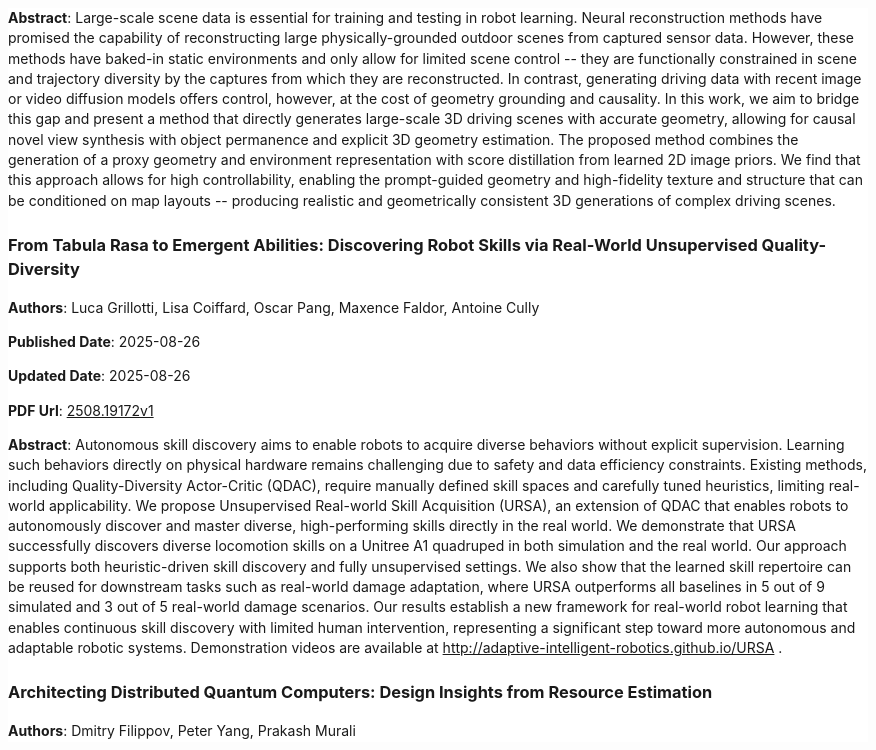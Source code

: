 **Abstract**: Large-scale scene data is essential for training and testing in robot
learning. Neural reconstruction methods have promised the capability of
reconstructing large physically-grounded outdoor scenes from captured sensor
data. However, these methods have baked-in static environments and only allow
for limited scene control -- they are functionally constrained in scene and
trajectory diversity by the captures from which they are reconstructed. In
contrast, generating driving data with recent image or video diffusion models
offers control, however, at the cost of geometry grounding and causality. In
this work, we aim to bridge this gap and present a method that directly
generates large-scale 3D driving scenes with accurate geometry, allowing for
causal novel view synthesis with object permanence and explicit 3D geometry
estimation. The proposed method combines the generation of a proxy geometry and
environment representation with score distillation from learned 2D image
priors. We find that this approach allows for high controllability, enabling
the prompt-guided geometry and high-fidelity texture and structure that can be
conditioned on map layouts -- producing realistic and geometrically consistent
3D generations of complex driving scenes.


### From Tabula Rasa to Emergent Abilities: Discovering Robot Skills via Real-World Unsupervised Quality-Diversity
**Authors**: Luca Grillotti, Lisa Coiffard, Oscar Pang, Maxence Faldor, Antoine Cully

**Published Date**: 2025-08-26

**Updated Date**: 2025-08-26

**PDF Url**: [2508.19172v1](http://arxiv.org/pdf/2508.19172v1)

**Abstract**: Autonomous skill discovery aims to enable robots to acquire diverse behaviors
without explicit supervision. Learning such behaviors directly on physical
hardware remains challenging due to safety and data efficiency constraints.
Existing methods, including Quality-Diversity Actor-Critic (QDAC), require
manually defined skill spaces and carefully tuned heuristics, limiting
real-world applicability. We propose Unsupervised Real-world Skill Acquisition
(URSA), an extension of QDAC that enables robots to autonomously discover and
master diverse, high-performing skills directly in the real world. We
demonstrate that URSA successfully discovers diverse locomotion skills on a
Unitree A1 quadruped in both simulation and the real world. Our approach
supports both heuristic-driven skill discovery and fully unsupervised settings.
We also show that the learned skill repertoire can be reused for downstream
tasks such as real-world damage adaptation, where URSA outperforms all
baselines in 5 out of 9 simulated and 3 out of 5 real-world damage scenarios.
Our results establish a new framework for real-world robot learning that
enables continuous skill discovery with limited human intervention,
representing a significant step toward more autonomous and adaptable robotic
systems. Demonstration videos are available at
http://adaptive-intelligent-robotics.github.io/URSA .


### Architecting Distributed Quantum Computers: Design Insights from Resource Estimation
**Authors**: Dmitry Filippov, Peter Yang, Prakash Murali
